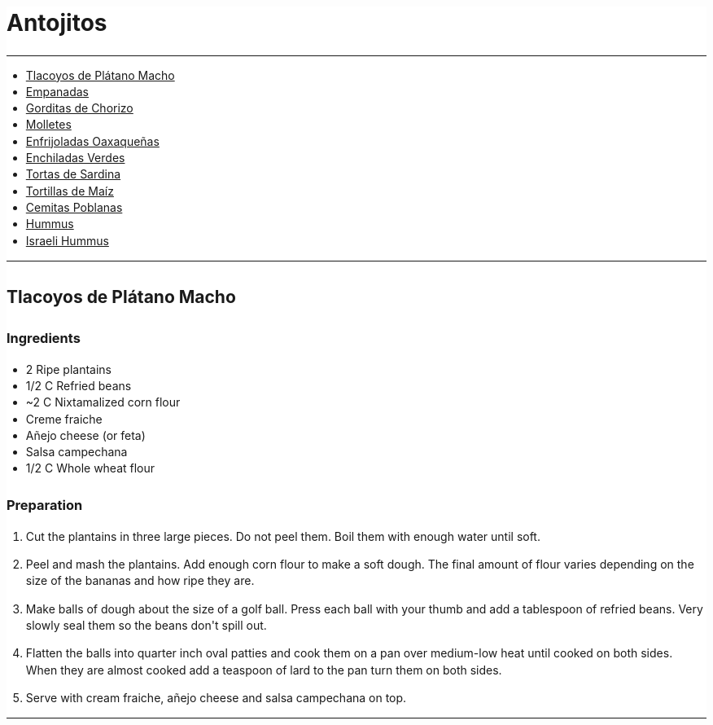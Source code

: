 # Antojitos

-----

* [Tlacoyos de Plátano Macho](#TlacoyosdePlatanoMacho)
* [Empanadas](#Empanadas)
* [Gorditas de Chorizo](#GorditasdeChorizo)
* [Molletes](#Molletes)
* [Enfrijoladas Oaxaqueñas](#EnfrijoladasOaxaquenas)
* [Enchiladas Verdes](#EnchiladasVerdes)
* [Tortas de Sardina](#TortasDeSardina)
* [Tortillas de Maíz](#TortillasDeMaiz)
* [Cemitas Poblanas](#CemitasPoblanas)
* [Hummus](#Hummus)
* [Israeli Hummus](#IsraeliHummus)

-----

<div style="page-break-after: always; visibility: hidden"></div>

## <a id="TlacoyosdePlatanoMacho" name="Tlacoyos de Plátano Macho"></a> Tlacoyos de Plátano Macho

### Ingredients

* 2 Ripe plantains
* 1/2 C Refried beans
* ~2 C Nixtamalized corn flour
* Creme fraiche
* Añejo cheese (or feta)
* Salsa campechana
* 1/2 C Whole wheat flour

### Preparation

1. Cut the plantains in three large pieces. Do not peel them. Boil them with enough water until soft.

1. Peel and mash the plantains. Add enough corn flour to make a soft dough. The final amount of flour varies depending on the size of the bananas and how ripe they are.

1. Make balls of dough about the size of a golf ball. Press each ball with your thumb and add a tablespoon of refried beans. Very slowly seal them so the beans don't spill out.

1. Flatten the balls into quarter inch oval patties and cook them on a pan over medium-low heat until cooked on both sides. When they are almost cooked add a teaspoon of lard to the pan turn them on both sides.

1. Serve with cream fraiche, añejo cheese and salsa campechana on top.

-----

<div style="page-break-after: always; visibility: hidden"></div>
